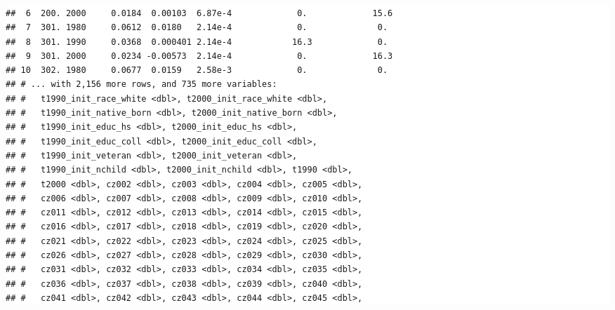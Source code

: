     ##  6  200. 2000     0.0184  0.00103  6.87e-4             0.             15.6
    ##  7  301. 1980     0.0612  0.0180   2.14e-4             0.              0. 
    ##  8  301. 1990     0.0368  0.000401 2.14e-4            16.3             0. 
    ##  9  301. 2000     0.0234 -0.00573  2.14e-4             0.             16.3
    ## 10  302. 1980     0.0677  0.0159   2.58e-3             0.              0. 
    ## # ... with 2,156 more rows, and 735 more variables:
    ## #   t1990_init_race_white <dbl>, t2000_init_race_white <dbl>,
    ## #   t1990_init_native_born <dbl>, t2000_init_native_born <dbl>,
    ## #   t1990_init_educ_hs <dbl>, t2000_init_educ_hs <dbl>,
    ## #   t1990_init_educ_coll <dbl>, t2000_init_educ_coll <dbl>,
    ## #   t1990_init_veteran <dbl>, t2000_init_veteran <dbl>,
    ## #   t1990_init_nchild <dbl>, t2000_init_nchild <dbl>, t1990 <dbl>,
    ## #   t2000 <dbl>, cz002 <dbl>, cz003 <dbl>, cz004 <dbl>, cz005 <dbl>,
    ## #   cz006 <dbl>, cz007 <dbl>, cz008 <dbl>, cz009 <dbl>, cz010 <dbl>,
    ## #   cz011 <dbl>, cz012 <dbl>, cz013 <dbl>, cz014 <dbl>, cz015 <dbl>,
    ## #   cz016 <dbl>, cz017 <dbl>, cz018 <dbl>, cz019 <dbl>, cz020 <dbl>,
    ## #   cz021 <dbl>, cz022 <dbl>, cz023 <dbl>, cz024 <dbl>, cz025 <dbl>,
    ## #   cz026 <dbl>, cz027 <dbl>, cz028 <dbl>, cz029 <dbl>, cz030 <dbl>,
    ## #   cz031 <dbl>, cz032 <dbl>, cz033 <dbl>, cz034 <dbl>, cz035 <dbl>,
    ## #   cz036 <dbl>, cz037 <dbl>, cz038 <dbl>, cz039 <dbl>, cz040 <dbl>,
    ## #   cz041 <dbl>, cz042 <dbl>, cz043 <dbl>, cz044 <dbl>, cz045 <dbl>,